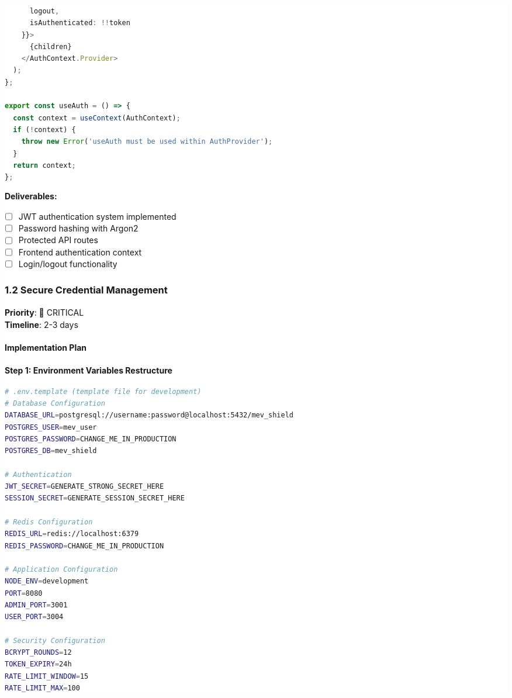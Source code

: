 ```typescript
      logout,
      isAuthenticated: !!token
    }}>
      {children}
    </AuthContext.Provider>
  );
};

export const useAuth = () => {
  const context = useContext(AuthContext);
  if (!context) {
    throw new Error('useAuth must be used within AuthProvider');
  }
  return context;
};
```

**Deliverables:**
- [ ] JWT authentication system implemented
- [ ] Password hashing with Argon2
- [ ] Protected API routes
- [ ] Frontend authentication context
- [ ] Login/logout functionality

### 1.2 Secure Credential Management

**Priority**: 🔴 CRITICAL  
**Timeline**: 2-3 days

#### Implementation Plan

**Step 1: Environment Variables Restructure**
```bash
# .env.template (template file for development)
# Database Configuration
DATABASE_URL=postgresql://username:password@localhost:5432/mev_shield
POSTGRES_USER=mev_user
POSTGRES_PASSWORD=CHANGE_ME_IN_PRODUCTION
POSTGRES_DB=mev_shield

# Authentication
JWT_SECRET=GENERATE_STRONG_SECRET_HERE
SESSION_SECRET=GENERATE_SESSION_SECRET_HERE

# Redis Configuration  
REDIS_URL=redis://localhost:6379
REDIS_PASSWORD=CHANGE_ME_IN_PRODUCTION

# Application Configuration
NODE_ENV=development
PORT=8080
ADMIN_PORT=3001
USER_PORT=3004

# Security Configuration
BCRYPT_ROUNDS=12
TOKEN_EXPIRY=24h
RATE_LIMIT_WINDOW=15
RATE_LIMIT_MAX=100
```

